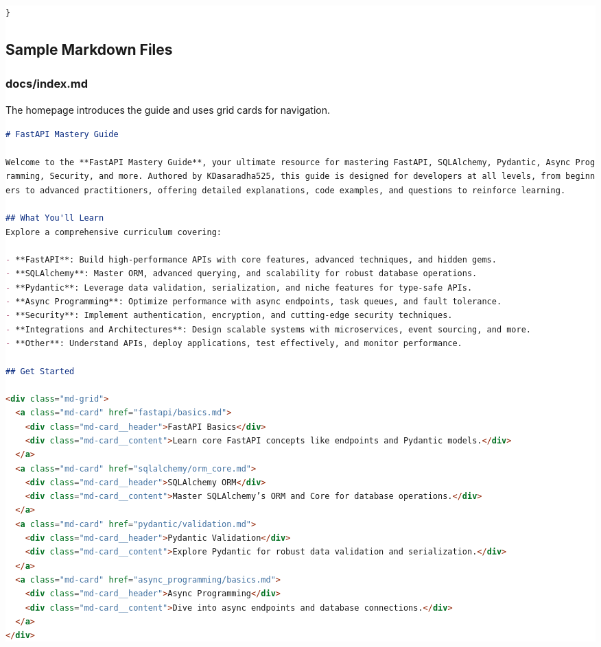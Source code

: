 ```css
}
```

## Sample Markdown Files

### docs/index.md
The homepage introduces the guide and uses grid cards for navigation.

```markdown
# FastAPI Mastery Guide

Welcome to the **FastAPI Mastery Guide**, your ultimate resource for mastering FastAPI, SQLAlchemy, Pydantic, Async Programming, Security, and more. Authored by KDasaradha525, this guide is designed for developers at all levels, from beginners to advanced practitioners, offering detailed explanations, code examples, and questions to reinforce learning.

## What You'll Learn
Explore a comprehensive curriculum covering:

- **FastAPI**: Build high-performance APIs with core features, advanced techniques, and hidden gems.
- **SQLAlchemy**: Master ORM, advanced querying, and scalability for robust database operations.
- **Pydantic**: Leverage data validation, serialization, and niche features for type-safe APIs.
- **Async Programming**: Optimize performance with async endpoints, task queues, and fault tolerance.
- **Security**: Implement authentication, encryption, and cutting-edge security techniques.
- **Integrations and Architectures**: Design scalable systems with microservices, event sourcing, and more.
- **Other**: Understand APIs, deploy applications, test effectively, and monitor performance.

## Get Started

<div class="md-grid">
  <a class="md-card" href="fastapi/basics.md">
    <div class="md-card__header">FastAPI Basics</div>
    <div class="md-card__content">Learn core FastAPI concepts like endpoints and Pydantic models.</div>
  </a>
  <a class="md-card" href="sqlalchemy/orm_core.md">
    <div class="md-card__header">SQLAlchemy ORM</div>
    <div class="md-card__content">Master SQLAlchemy’s ORM and Core for database operations.</div>
  </a>
  <a class="md-card" href="pydantic/validation.md">
    <div class="md-card__header">Pydantic Validation</div>
    <div class="md-card__content">Explore Pydantic for robust data validation and serialization.</div>
  </a>
  <a class="md-card" href="async_programming/basics.md">
    <div class="md-card__header">Async Programming</div>
    <div class="md-card__content">Dive into async endpoints and database connections.</div>
  </a>
</div>
```
